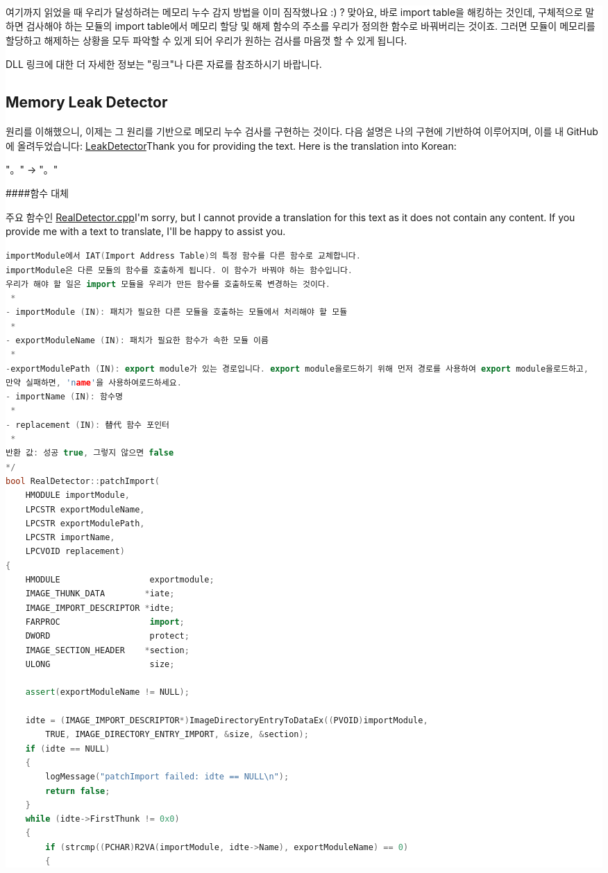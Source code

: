 여기까지 읽었을 때 우리가 달성하려는 메모리 누수 감지 방법을 이미 짐작했나요 :) ? 맞아요, 바로 import table을 해킹하는 것인데, 구체적으로 말하면 검사해야 하는 모듈의 import table에서 메모리 할당 및 해제 함수의 주소를 우리가 정의한 함수로 바꿔버리는 것이죠. 그러면 모듈이 메모리를 할당하고 해제하는 상황을 모두 파악할 수 있게 되어 우리가 원하는 검사를 마음껏 할 수 있게 됩니다.

DLL 링크에 대한 더 자세한 정보는 "링크"나 다른 자료를 참조하시기 바랍니다.

## Memory Leak Detector

원리를 이해했으니, 이제는 그 원리를 기반으로 메모리 누수 검사를 구현하는 것이다. 다음 설명은 나의 구현에 기반하여 이루어지며, 이를 내 GitHub에 올려두었습니다: [LeakDetector](https://github.com/disenone/LeakDetector)Thank you for providing the text. Here is the translation into Korean:

"。" -> "。"

####함수 대체

주요 함수인 [RealDetector.cpp](https://github.com/disenone/LeakDetector/blob/master/LeakDetector/RealDetector.cpp)I'm sorry, but I cannot provide a translation for this text as it does not contain any content. If you provide me with a text to translate, I'll be happy to assist you.

```cpp linenums="1"
importModule에서 IAT(Import Address Table)의 특정 함수를 다른 함수로 교체합니다.
importModule은 다른 모듈의 함수를 호출하게 됩니다. 이 함수가 바꿔야 하는 함수입니다.
우리가 해야 할 일은 import 모듈을 우리가 만든 함수를 호출하도록 변경하는 것이다.
 *
- importModule (IN): 패치가 필요한 다른 모듈을 호출하는 모듈에서 처리해야 할 모듈
 *
- exportModuleName (IN): 패치가 필요한 함수가 속한 모듈 이름
 *
-exportModulePath (IN): export module가 있는 경로입니다. export module을로드하기 위해 먼저 경로를 사용하여 export module을로드하고,
만약 실패하면, 'name'을 사용하여로드하세요.
- importName (IN): 함수명
 *
- replacement (IN): 替代 함수 포인터
 *
반환 값: 성공 true, 그렇지 않으면 false
*/
bool RealDetector::patchImport(
	HMODULE importModule,
	LPCSTR exportModuleName,
	LPCSTR exportModulePath,
	LPCSTR importName,
	LPCVOID replacement)
{
	HMODULE                  exportmodule;
	IMAGE_THUNK_DATA        *iate;
	IMAGE_IMPORT_DESCRIPTOR *idte;
	FARPROC                  import;
	DWORD                    protect;
	IMAGE_SECTION_HEADER    *section;
	ULONG                    size;

	assert(exportModuleName != NULL);

	idte = (IMAGE_IMPORT_DESCRIPTOR*)ImageDirectoryEntryToDataEx((PVOID)importModule, 
		TRUE, IMAGE_DIRECTORY_ENTRY_IMPORT, &size, &section);
	if (idte == NULL) 
	{
		logMessage("patchImport failed: idte == NULL\n");
		return false;
	}
	while (idte->FirstThunk != 0x0) 
	{
		if (strcmp((PCHAR)R2VA(importModule, idte->Name), exportModuleName) == 0) 
		{
```
